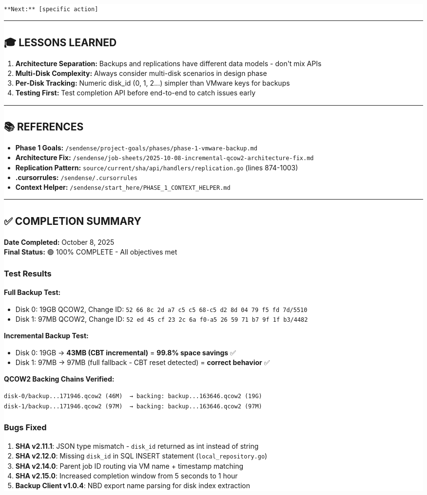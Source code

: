 ```
**Next:** [specific action]
```

---

## 🎓 LESSONS LEARNED

1. **Architecture Separation:** Backups and replications have different data models - don't mix APIs
2. **Multi-Disk Complexity:** Always consider multi-disk scenarios in design phase
3. **Per-Disk Tracking:** Numeric disk_id (0, 1, 2...) simpler than VMware keys for backups
4. **Testing First:** Test completion API before end-to-end to catch issues early

---

## 📚 REFERENCES

- **Phase 1 Goals:** `/sendense/project-goals/phases/phase-1-vmware-backup.md`
- **Architecture Fix:** `/sendense/job-sheets/2025-10-08-incremental-qcow2-architecture-fix.md`
- **Replication Pattern:** `source/current/sha/api/handlers/replication.go` (lines 874-1003)
- **.cursorrules:** `/sendense/.cursorrules`
- **Context Helper:** `/sendense/start_here/PHASE_1_CONTEXT_HELPER.md`

---

## ✅ COMPLETION SUMMARY

**Date Completed:** October 8, 2025  
**Final Status:** 🟢 100% COMPLETE - All objectives met

### Test Results

**Full Backup Test:**
- Disk 0: 19GB QCOW2, Change ID: `52 66 8c 2d a7 c5 c5 68-c5 d2 8d 04 79 f5 fd 7d/5510`
- Disk 1: 97MB QCOW2, Change ID: `52 ed 45 cf 23 2c 6a f0-a5 26 59 71 b7 9f 1f b3/4482`

**Incremental Backup Test:**
- Disk 0: 19GB → **43MB (CBT incremental)** = **99.8% space savings** ✅
- Disk 1: 97MB → 97MB (full fallback - CBT reset detected) = **correct behavior** ✅

**QCOW2 Backing Chains Verified:**
```
disk-0/backup...171946.qcow2 (46M)  → backing: backup...163646.qcow2 (19G)
disk-1/backup...171946.qcow2 (97M)  → backing: backup...163646.qcow2 (97M)
```

### Bugs Fixed

1. **SHA v2.11.1**: JSON type mismatch - `disk_id` returned as int instead of string
2. **SHA v2.12.0**: Missing `disk_id` in SQL INSERT statement (`local_repository.go`)
3. **SHA v2.14.0**: Parent job ID routing via VM name + timestamp matching
4. **SHA v2.15.0**: Increased completion window from 5 seconds to 1 hour
5. **Backup Client v1.0.4**: NBD export name parsing for disk index extraction

